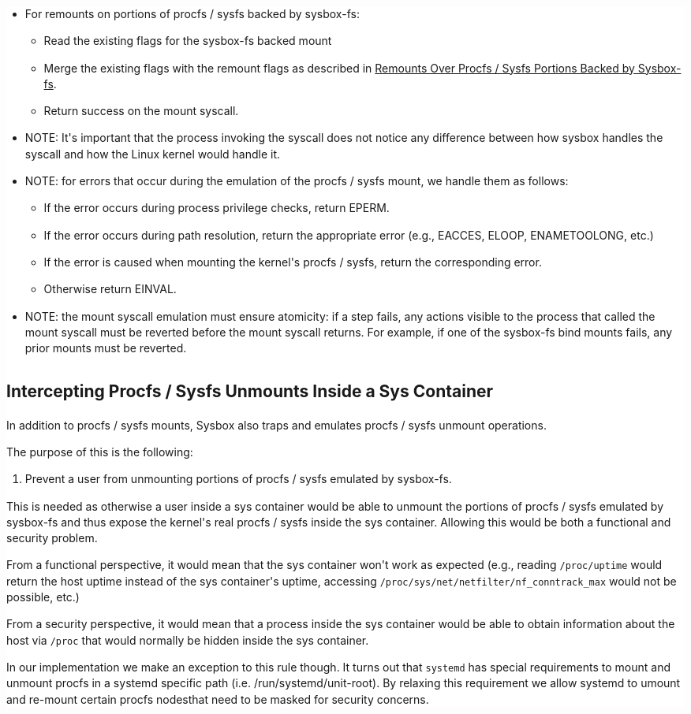 * For remounts on portions of procfs / sysfs backed by sysbox-fs:

  - Read the existing flags for the sysbox-fs backed mount

  - Merge the existing flags with the remount flags as described in
    [Remounts Over Procfs / Sysfs Portions Backed by Sysbox-fs](#remounts-over-procfs--sysfs-portions-backed-by-sysbox-fs).

  - Return success on the mount syscall.

* NOTE: It's important that the process invoking the syscall does not
  notice any difference between how sysbox handles the syscall and how
  the Linux kernel would handle it.

* NOTE: for errors that occur during the emulation of the procfs /
  sysfs mount, we handle them as follows:

  - If the error occurs during process privilege checks, return EPERM.

  - If the error occurs during path resolution, return the appropriate
    error (e.g., EACCES, ELOOP, ENAMETOOLONG, etc.)

  - If the error is caused when mounting the kernel's procfs / sysfs,
    return the corresponding error.

  - Otherwise return EINVAL.

* NOTE: the mount syscall emulation must ensure atomicity: if a step fails,
  any actions visible to the process that called the mount syscall must
  be reverted before the mount syscall returns. For example, if one of
  the sysbox-fs bind mounts fails, any prior mounts must be reverted.

## Intercepting Procfs / Sysfs Unmounts Inside a Sys Container

In addition to procfs / sysfs mounts, Sysbox also traps and emulates
procfs / sysfs unmount operations.

The purpose of this is the following:

1) Prevent a user from unmounting portions of procfs / sysfs emulated
by sysbox-fs.

This is needed as otherwise a user inside a sys container would be
able to unmount the portions of procfs / sysfs emulated by sysbox-fs
and thus expose the kernel's real procfs / sysfs inside the sys
container. Allowing this would be both a functional and security problem.

From a functional perspective, it would mean that the sys container
won't work as expected (e.g., reading `/proc/uptime` would return the
host uptime instead of the sys container's uptime, accessing
`/proc/sys/net/netfilter/nf_conntrack_max` would not be possible, etc.)

From a security perspective, it would mean that a process inside the
sys container would be able to obtain information about the host via
`/proc` that would normally be hidden inside the sys container.

In our implementation we make an exception to this rule though. It
turns out that `systemd` has special requirements to mount and unmount
procfs in a systemd specific path (i.e. /run/systemd/unit-root). By
relaxing this requirement we allow systemd to umount and re-mount
certain procfs nodesthat need to be masked for security concerns.
